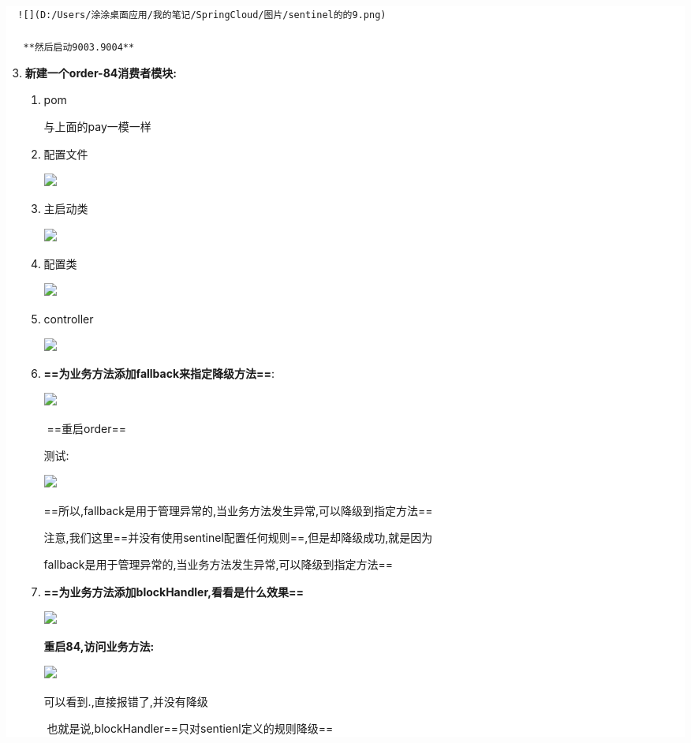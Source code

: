       ![](D:/Users/涂涂桌面应用/我的笔记/SpringCloud/图片/sentinel的的9.png)

       **然后启动9003.9004**

3. **新建一个order-84消费者模块:**

   1. pom

      与上面的pay一模一样

   2. 配置文件

      ![](D:/Users/涂涂桌面应用/我的笔记/SpringCloud/图片/sentinel的的10.png)

   3. 主启动类

      ![](D:/Users/涂涂桌面应用/我的笔记/SpringCloud/图片/sentinel的的11.png)

   4. 配置类

      ![](D:/Users/涂涂桌面应用/我的笔记/SpringCloud/图片/sentinel的的12.png)

   5. controller

      ![](D:/Users/涂涂桌面应用/我的笔记/SpringCloud/图片/sentinel的的13.png)

      

   6. **==为业务方法添加fallback来指定降级方法==**:

      ![](D:/Users/涂涂桌面应用/我的笔记/SpringCloud/图片/sentinel的的14.png)

      ​	==重启order==

      测试:

      ![](D:/Users/涂涂桌面应用/我的笔记/SpringCloud/图片/sentinel的的15.png)

       

       ==所以,fallback是用于管理异常的,当业务方法发生异常,可以降级到指定方法==

      ​			注意,我们这里==并没有使用sentinel配置任何规则==,但是却降级成功,就是因为

      ​			fallback是用于管理异常的,当业务方法发生异常,可以降级到指定方法==

      

   7. **==为业务方法添加blockHandler,看看是什么效果==**

      ![](D:/Users/涂涂桌面应用/我的笔记/SpringCloud/图片/sentinel的的16.png)

      **重启84,访问业务方法:**

      ![](D:/Users/涂涂桌面应用/我的笔记/SpringCloud/图片/sentinel的的17.png)

       可以看到.,直接报错了,并没有降级

      ​				也就是说,blockHandler==只对sentienl定义的规则降级==

       